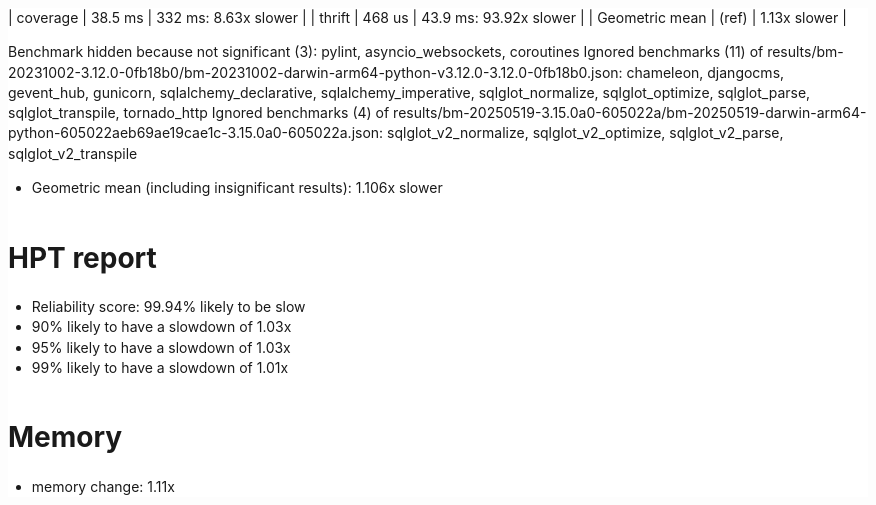 | coverage                         | 38.5 ms                                                | 332 ms: 8.63x slower                                                  |
| thrift                           | 468 us                                                 | 43.9 ms: 93.92x slower                                                |
| Geometric mean                   | (ref)                                                  | 1.13x slower                                                          |

Benchmark hidden because not significant (3): pylint, asyncio_websockets, coroutines
Ignored benchmarks (11) of results/bm-20231002-3.12.0-0fb18b0/bm-20231002-darwin-arm64-python-v3.12.0-3.12.0-0fb18b0.json: chameleon, djangocms, gevent_hub, gunicorn, sqlalchemy_declarative, sqlalchemy_imperative, sqlglot_normalize, sqlglot_optimize, sqlglot_parse, sqlglot_transpile, tornado_http
Ignored benchmarks (4) of results/bm-20250519-3.15.0a0-605022a/bm-20250519-darwin-arm64-python-605022aeb69ae19cae1c-3.15.0a0-605022a.json: sqlglot_v2_normalize, sqlglot_v2_optimize, sqlglot_v2_parse, sqlglot_v2_transpile

- Geometric mean (including insignificant results): 1.106x slower

# HPT report

- Reliability score: 99.94% likely to be slow
- 90% likely to have a slowdown of 1.03x
- 95% likely to have a slowdown of 1.03x
- 99% likely to have a slowdown of 1.01x

# Memory
- memory change: 1.11x